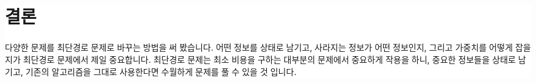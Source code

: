 # 결론

  다양한 문제를 최단경로 문제로 바꾸는 방법을 써 봤습니다. 어떤 정보를 상태로 남기고, 사라지는 정보가 어떤 정보인지, 그리고 가중치를 어떻게 잡을지가 최단경로 문제에서 제일 중요합니다. 최단경로 문제는 최소 비용을 구하는 대부분의 문제에서 중요하게 작용을 하니, 중요한 정보들을 상태로 남기고, 기존의 알고리즘을 그대로 사용한다면 수월하게 문제를 풀 수 있을 것 입니다.
